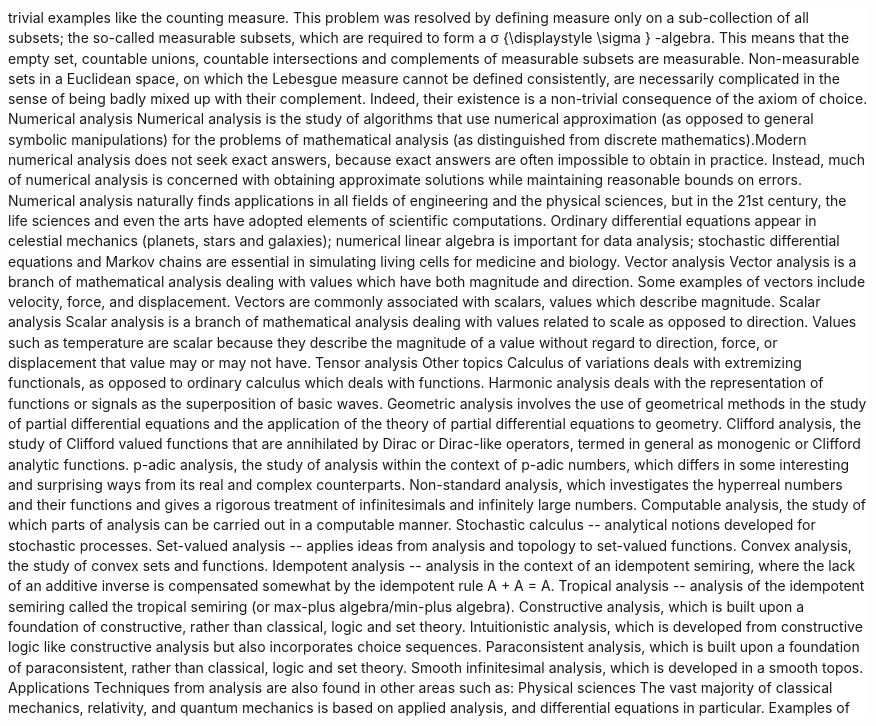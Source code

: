 trivial examples like the counting measure. This problem was resolved by
defining measure only on a sub-collection of all subsets; the so-called
measurable subsets, which are required to form a σ {\\displaystyle
\\sigma } -algebra. This means that the empty set, countable unions,
countable intersections and complements of measurable subsets are
measurable. Non-measurable sets in a Euclidean space, on which the
Lebesgue measure cannot be defined consistently, are necessarily
complicated in the sense of being badly mixed up with their complement.
Indeed, their existence is a non-trivial consequence of the axiom of
choice. Numerical analysis Numerical analysis is the study of algorithms
that use numerical approximation (as opposed to general symbolic
manipulations) for the problems of mathematical analysis (as
distinguished from discrete mathematics).Modern numerical analysis does
not seek exact answers, because exact answers are often impossible to
obtain in practice. Instead, much of numerical analysis is concerned
with obtaining approximate solutions while maintaining reasonable bounds
on errors. Numerical analysis naturally finds applications in all fields
of engineering and the physical sciences, but in the 21st century, the
life sciences and even the arts have adopted elements of scientific
computations. Ordinary differential equations appear in celestial
mechanics (planets, stars and galaxies); numerical linear algebra is
important for data analysis; stochastic differential equations and
Markov chains are essential in simulating living cells for medicine and
biology. Vector analysis Vector analysis is a branch of mathematical
analysis dealing with values which have both magnitude and direction.
Some examples of vectors include velocity, force, and displacement.
Vectors are commonly associated with scalars, values which describe
magnitude. Scalar analysis Scalar analysis is a branch of mathematical
analysis dealing with values related to scale as opposed to direction.
Values such as temperature are scalar because they describe the
magnitude of a value without regard to direction, force, or displacement
that value may or may not have. Tensor analysis Other topics Calculus of
variations deals with extremizing functionals, as opposed to ordinary
calculus which deals with functions. Harmonic analysis deals with the
representation of functions or signals as the superposition of basic
waves. Geometric analysis involves the use of geometrical methods in the
study of partial differential equations and the application of the
theory of partial differential equations to geometry. Clifford analysis,
the study of Clifford valued functions that are annihilated by Dirac or
Dirac-like operators, termed in general as monogenic or Clifford
analytic functions. p-adic analysis, the study of analysis within the
context of p-adic numbers, which differs in some interesting and
surprising ways from its real and complex counterparts. Non-standard
analysis, which investigates the hyperreal numbers and their functions
and gives a rigorous treatment of infinitesimals and infinitely large
numbers. Computable analysis, the study of which parts of analysis can
be carried out in a computable manner. Stochastic calculus -- analytical
notions developed for stochastic processes. Set-valued analysis --
applies ideas from analysis and topology to set-valued functions. Convex
analysis, the study of convex sets and functions. Idempotent analysis --
analysis in the context of an idempotent semiring, where the lack of an
additive inverse is compensated somewhat by the idempotent rule A + A =
A. Tropical analysis -- analysis of the idempotent semiring called the
tropical semiring (or max-plus algebra/min-plus algebra). Constructive
analysis, which is built upon a foundation of constructive, rather than
classical, logic and set theory. Intuitionistic analysis, which is
developed from constructive logic like constructive analysis but also
incorporates choice sequences. Paraconsistent analysis, which is built
upon a foundation of paraconsistent, rather than classical, logic and
set theory. Smooth infinitesimal analysis, which is developed in a
smooth topos. Applications Techniques from analysis are also found in
other areas such as: Physical sciences The vast majority of classical
mechanics, relativity, and quantum mechanics is based on applied
analysis, and differential equations in particular. Examples of